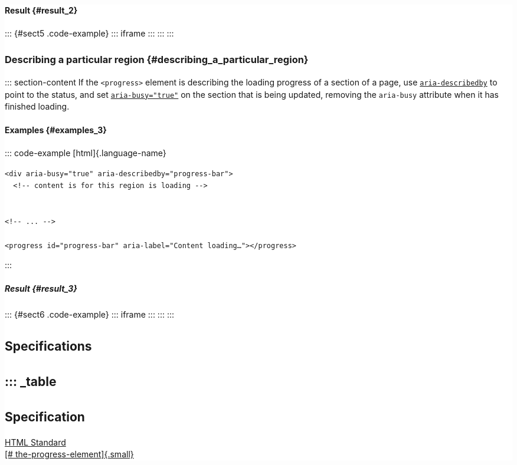 #### Result {#result_2}

::: {#sect5 .code-example}
::: iframe
:::
:::
:::

### Describing a particular region {#describing_a_particular_region}

::: section-content
If the `<progress>` element is describing the loading progress of a
section of a page, use
[`aria-describedby`](https://developer.mozilla.org/en-US/docs/Web/Accessibility/ARIA/Attributes/aria-describedby)
to point to the status, and set
[`aria-busy="true"`](https://developer.mozilla.org/en-US/docs/Web/Accessibility/ARIA/Attributes/aria-busy)
on the section that is being updated, removing the `aria-busy` attribute
when it has finished loading.

#### Examples {#examples_3}

::: code-example
[html]{.language-name}

``` {signature="SZbOj87Ct/1GbidII73AYhoOcTVKoCoKk2+TBmURn64=" data-language="html"}
<div aria-busy="true" aria-describedby="progress-bar">
  <!-- content is for this region is loading -->


<!-- ... -->

<progress id="progress-bar" aria-label="Content loading…"></progress>
```
:::

##### Result {#result_3}

::: {#sect6 .code-example}
::: iframe
:::
:::
:::

## Specifications

::: _table
  ----------------------------------------------------------------------------------------------------------------
  Specification
  ----------------------------------------------------------------------------------------------------------------
  [HTML Standard\
  [\#
  the-progress-element]{.small}](https://html.spec.whatwg.org/multipage/form-elements.html#the-progress-element)
